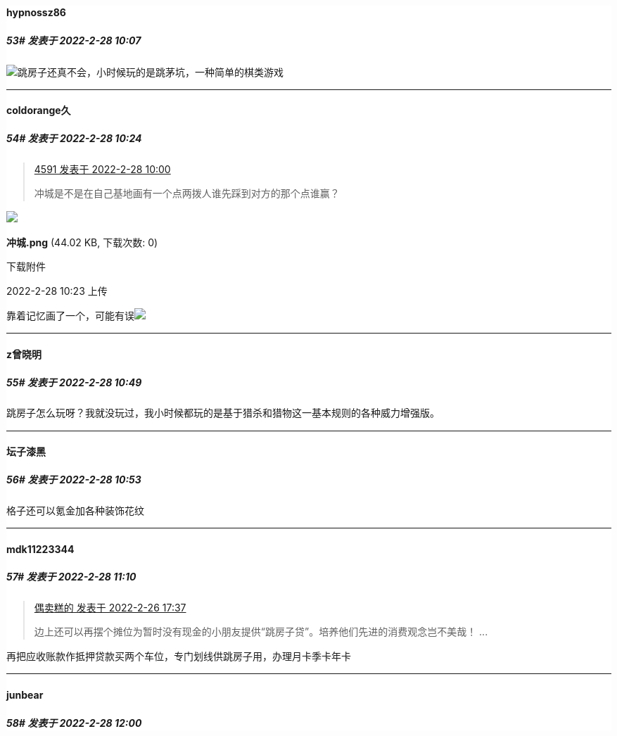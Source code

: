 ####  hypnossz86  
##### 53#       发表于 2022-2-28 10:07

<img src="https://static.saraba1st.com/image/smiley/face2017/037.png" referrerpolicy="no-referrer">跳房子还真不会，小时候玩的是跳茅坑，一种简单的棋类游戏

*****

####  coldorange久  
##### 54#       发表于 2022-2-28 10:24

<blockquote><a href="httphttps://bbs.saraba1st.com/2b/forum.php?mod=redirect&amp;goto=findpost&amp;pid=54859252&amp;ptid=2054767" target="_blank">4591 发表于 2022-2-28 10:00</a>

冲城是不是在自己基地画有一个点两拨人谁先踩到对方的那个点谁赢？</blockquote>

<img src="https://img.saraba1st.com/forum/202202/28/102322vmkowwup4ppatbwu.png" referrerpolicy="no-referrer">

<strong>冲城.png</strong> (44.02 KB, 下载次数: 0)

下载附件

2022-2-28 10:23 上传

靠着记忆画了一个，可能有误<img src="https://static.saraba1st.com/image/smiley/face2017/067.png" referrerpolicy="no-referrer">

*****

####  z曾晓明  
##### 55#       发表于 2022-2-28 10:49

跳房子怎么玩呀？我就没玩过，我小时候都玩的是基于猎杀和猎物这一基本规则的各种威力增强版。

*****

####  坛子漆黑  
##### 56#       发表于 2022-2-28 10:53

格子还可以氪金加各种装饰花纹

*****

####  mdk11223344  
##### 57#       发表于 2022-2-28 11:10

<blockquote><a href="httphttps://bbs.saraba1st.com/2b/forum.php?mod=redirect&amp;goto=findpost&amp;pid=54840814&amp;ptid=2054767" target="_blank">偶卖糕的 发表于 2022-2-26 17:37</a>

边上还可以再摆个摊位为暂时没有现金的小朋友提供“跳房子贷”。培养他们先进的消费观念岂不美哉！ ...</blockquote>
再把应收账款作抵押贷款买两个车位，专门划线供跳房子用，办理月卡季卡年卡

*****

####  junbear  
##### 58#       发表于 2022-2-28 12:00
